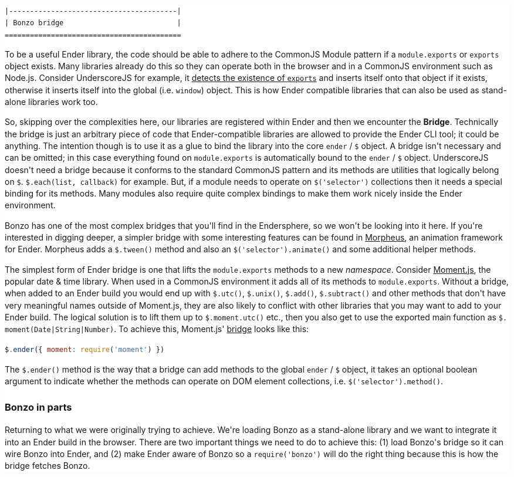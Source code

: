 ```
|----------------------------------------|
| Bonzo bridge                           |
==========================================
```

To be a useful Ender library, the code should be able to adhere to the CommonJS Module pattern if a `module.exports` or `exports` object exists. Many libraries already do this so they can operate both in the browser and in a CommonJS environment such as Node.js. Consider UnderscoreJS for example, it [detects the existence of `exports`](https://github.com/documentcloud/underscore/blob/ca0df9076079a3b2c45475ddb2299fb901a29989/underscore.js#L56-63) and inserts itself onto that object if it exists, otherwise it inserts itself into the global (i.e. `window`) object. This is how Ender compatible libraries that can also be used as stand-alone libraries work too.

So, skipping over the complexities here, our libraries are registered within Ender and then we encounter the **Bridge**. Technically the bridge is just an arbitrary piece of code that Ender-compatible libraries are allowed to provide the Ender CLI tool; it could be anything. The intention though is to use it as a glue to bind the library into the core `ender` / `$` object. A bridge isn't necessary and can be omitted; in this case everything found on `module.exports` is automatically bound to the `ender` / `$` object. UnderscoreJS doesn't need a bridge because it conforms to the standard CommonJS pattern and its methods are utilities that logically belong on `$`. `$.each(list, callback)` for example. But, if a module needs to operate on `$('selector')` collections then it needs a special binding for its methods. Many modules also require quite complex bindings to make them work nicely inside the Ender environment.

Bonzo has one of the most complex bridges that you'll find in the Endersphere, so we won't be looking into it here. If you're interested in digging deeper, a simpler bridge with some interesting features can be found in [Morpheus](https://github.com/ded/morpheus/blob/master/src/ender.js), an animation framework for Ender. Morpheus adds a `$.tween()` method and also an `$('selector').animate()` and some additional helper methods.

The simplest form of Ender bridge is one that lifts the `module.exports` methods to a new *namespace*. Consider [Moment.js](http://momentjs.com/), the popular date & time library. When used in a CommonJS environment it adds all of its methods to `module.exports`. Without a bridge, when added to an Ender build you would end up with `$.utc()`, `$.unix()`, `$.add()`, `$.subtract()` and other methods that don't have very meaningful names outside of Moment.js, they are also likely to conflict with other libraries that you may want to add to your Ender build. The logical solution is to lift them up to `$.moment.utc()` etc., then you also get to use the exported main function as `$.moment(Date|String|Number)`. To achieve this, Moment.js' [bridge](https://github.com/timrwood/moment/blob/master/ender.js) looks like this:

```js
$.ender({ moment: require('moment') })
```

The `$.ender()` method is the way that a bridge can add methods to the global `ender` / `$` object, it takes an optional boolean argument to indicate whether the methods can operate on DOM element collections, i.e. `$('selector').method()`.

### Bonzo in parts

Returning to what we were originally trying to achieve. We're loading Bonzo as a stand-alone library and we want to integrate it into an Ender build in the browser. There are two important things we need to do to achieve this: (1) load Bonzo's bridge so it can wire Bonzo into Ender, and (2) make Ender aware of Bonzo so a `require('bonzo')` will do the right thing because this is how the bridge fetches Bonzo.
